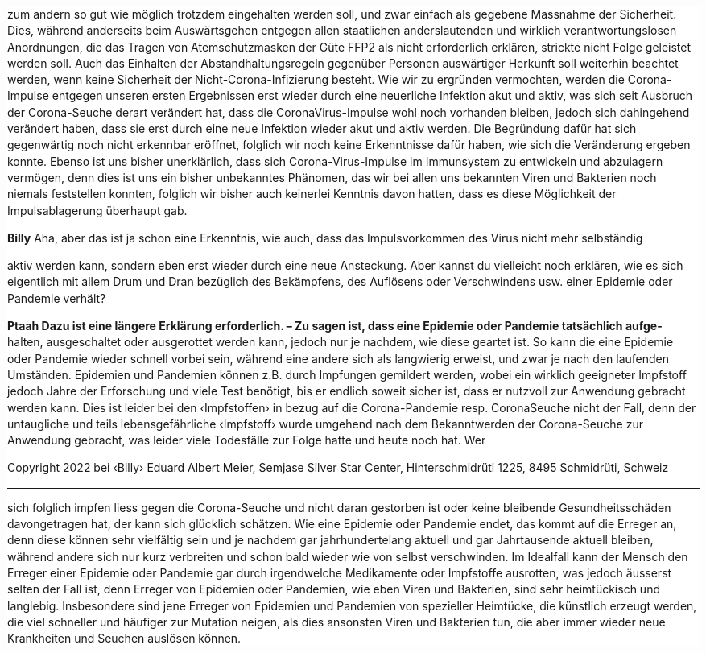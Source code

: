 zum andern so gut wie möglich trotzdem eingehalten werden soll, und zwar einfach als gegebene Massnahme der Sicherheit. Dies, während anderseits beim Auswärtsgehen entgegen allen staatlichen anderslautenden und wirklich verantwortungslosen Anordnungen, die das Tragen von Atemschutzmasken der Güte FFP2 als nicht erforderlich erklären, strickte
nicht Folge geleistet werden soll. Auch das Einhalten der Abstandhaltungsregeln gegenüber Personen auswärtiger Herkunft
soll weiterhin beachtet werden, wenn keine Sicherheit der Nicht-Corona-Infizierung besteht.
Wie wir zu ergründen vermochten, werden die Corona-Impulse entgegen unseren ersten Ergebnissen erst wieder durch
eine neuerliche Infektion akut und aktiv, was sich seit Ausbruch der Corona-Seuche derart verändert hat, dass die CoronaVirus-Impulse wohl noch vorhanden bleiben, jedoch sich dahingehend verändert haben, dass sie erst durch eine neue Infektion wieder akut und aktiv werden. Die Begründung dafür hat sich gegenwärtig noch nicht erkennbar eröffnet, folglich
wir noch keine Erkenntnisse dafür haben, wie sich die Veränderung ergeben konnte. Ebenso ist uns bisher unerklärlich,
dass sich Corona-Virus-Impulse im Immunsystem zu entwickeln und abzulagern vermögen, denn dies ist uns ein bisher
unbekanntes Phänomen, das wir bei allen uns bekannten Viren und Bakterien noch niemals feststellen konnten, folglich
wir bisher auch keinerlei Kenntnis davon hatten, dass es diese Möglichkeit der Impulsablagerung überhaupt gab.

**Billy** Aha, aber das ist ja schon eine Erkenntnis, wie auch, dass das Impulsvorkommen des Virus nicht mehr selbständig

aktiv werden kann, sondern eben erst wieder durch eine neue Ansteckung. Aber kannst du vielleicht noch erklären, wie es
sich eigentlich mit allem Drum und Dran bezüglich des Bekämpfens, des Auflösens oder Verschwindens usw. einer Epidemie
oder Pandemie verhält?

**Ptaah Dazu ist eine längere Erklärung erforderlich. – Zu sagen ist, dass eine Epidemie oder Pandemie tatsächlich aufge-**
halten, ausgeschaltet oder ausgerottet werden kann, jedoch nur je nachdem, wie diese geartet ist. So kann die eine Epidemie oder Pandemie wieder schnell vorbei sein, während eine andere sich als langwierig erweist, und zwar je nach den
laufenden Umständen. Epidemien und Pandemien können z.B. durch Impfungen gemildert werden, wobei ein wirklich geeigneter Impfstoff jedoch Jahre der Erforschung und viele Test benötigt, bis er endlich soweit sicher ist, dass er nutzvoll zur
Anwendung gebracht werden kann. Dies ist leider bei den ‹Impfstoffen› in bezug auf die Corona-Pandemie resp. CoronaSeuche nicht der Fall, denn der untaugliche und teils lebensgefährliche ‹Impfstoff› wurde umgehend nach dem Bekanntwerden der Corona-Seuche zur Anwendung gebracht, was leider viele Todesfälle zur Folge hatte und heute noch hat. Wer

Copyright 2022 bei ‹Billy› Eduard Albert Meier, Semjase Silver Star Center, Hinterschmidrüti 1225, 8495 Schmidrüti, Schweiz


-----

sich folglich impfen liess gegen die Corona-Seuche und nicht daran gestorben ist oder keine bleibende Gesundheitsschäden
davongetragen hat, der kann sich glücklich schätzen.
Wie eine Epidemie oder Pandemie endet, das kommt auf die Erreger an, denn diese können sehr vielfältig sein und je
nachdem gar jahrhundertelang aktuell und gar Jahrtausende aktuell bleiben, während andere sich nur kurz verbreiten und
schon bald wieder wie von selbst verschwinden. Im Idealfall kann der Mensch den Erreger einer Epidemie oder Pandemie
gar durch irgendwelche Medikamente oder Impfstoffe ausrotten, was jedoch äusserst selten der Fall ist, denn Erreger von
Epidemien oder Pandemien, wie eben Viren und Bakterien, sind sehr heimtückisch und langlebig. Insbesondere sind jene
Erreger von Epidemien und Pandemien von spezieller Heimtücke, die künstlich erzeugt werden, die viel schneller und häufiger zur Mutation neigen, als dies ansonsten Viren und Bakterien tun, die aber immer wieder neue Krankheiten und Seuchen auslösen können.